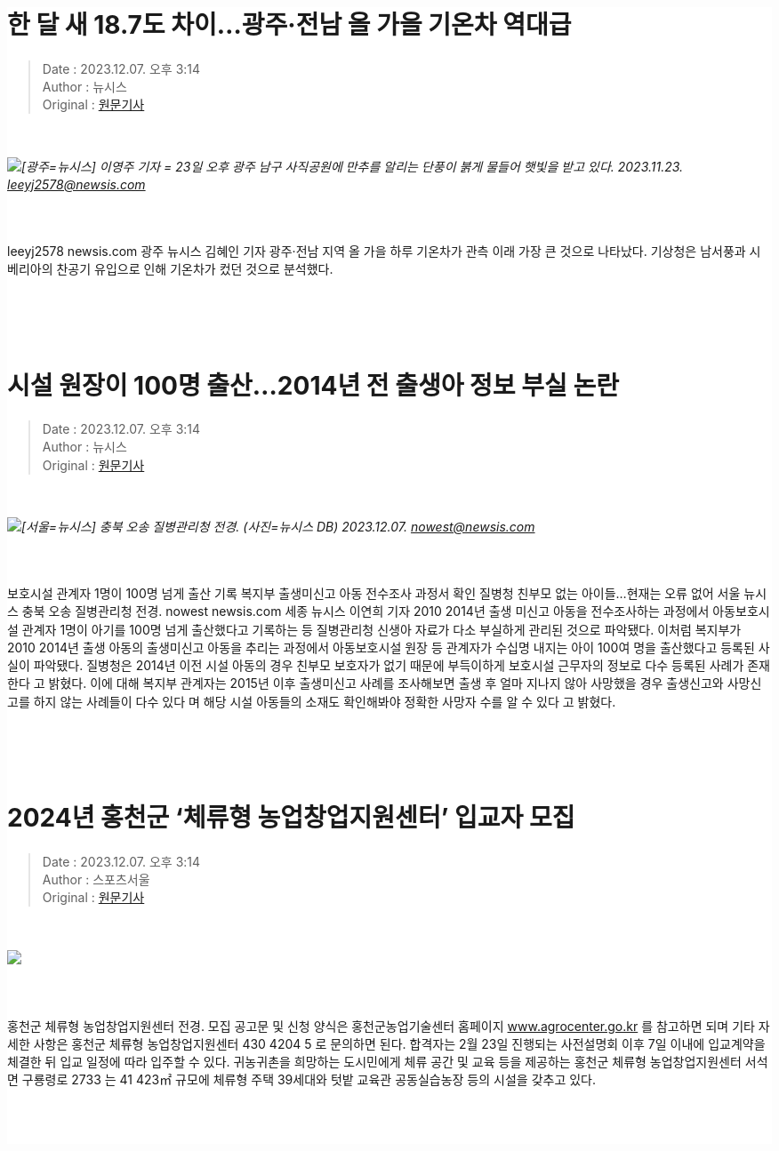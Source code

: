   
# 한 달 새 18.7도 차이…광주·전남 올 가을 기온차 역대급  
  
> Date : 2023.12.07. 오후 3:14  
> Author : 뉴시스  
> Original : [원문기사](https://n.news.naver.com/mnews/article/003/0012254445?sid=102)  
<br/>  
  
<img src="https://imgnews.pstatic.net/image/003/2023/12/07/NISI20231123_0020140001_web_20231123130113_20231207151412188.jpg?type=w647" id="img1"></img><em class="img_desc">[광주=뉴시스] 이영주 기자 =  23일 오후 광주 남구 사직공원에 만추를 알리는 단풍이 붉게 물들어 햇빛을 받고 있다. 2023.11.23. leeyj2578@newsis.com</em>  
<br/><br/>  
  
leeyj2578 newsis.com 광주 뉴시스 김혜인 기자 광주·전남 지역 올 가을 하루 기온차가 관측 이래 가장 큰 것으로 나타났다.
기상청은 남서풍과 시베리아의 찬공기 유입으로 인해 기온차가 컸던 것으로 분석했다.  
<br/><br/><br/>  

  
# 시설 원장이 100명 출산…2014년 전 출생아 정보 부실 논란  
  
> Date : 2023.12.07. 오후 3:14  
> Author : 뉴시스  
> Original : [원문기사](https://n.news.naver.com/mnews/article/003/0012254444?sid=102)  
<br/>  
  
<img src="https://imgnews.pstatic.net/image/003/2023/12/07/NISI20230207_0001190603_web_20230207111407_20231207151406943.jpg?type=w647" id="img1"></img><em class="img_desc">[서울=뉴시스] 충북 오송 질병관리청 전경. (사진=뉴시스 DB) 2023.12.07. nowest@newsis.com</em>  
<br/><br/>  
  
보호시설 관계자 1명이 100명 넘게 출산 기록 복지부 출생미신고 아동 전수조사 과정서 확인 질병청 친부모 없는 아이들…현재는 오류 없어 서울 뉴시스 충북 오송 질병관리청 전경.
nowest newsis.com 세종 뉴시스 이연희 기자 2010 2014년 출생 미신고 아동을 전수조사하는 과정에서 아동보호시설 관계자 1명이 아기를 100명 넘게 출산했다고 기록하는 등 질병관리청 신생아 자료가 다소 부실하게 관리된 것으로 파악됐다.
이처럼 복지부가 2010 2014년 출생 아동의 출생미신고 아동을 추리는 과정에서 아동보호시설 원장 등 관계자가 수십명 내지는 아이 100여 명을 출산했다고 등록된 사실이 파악됐다.
질병청은 2014년 이전 시설 아동의 경우 친부모 보호자가 없기 때문에 부득이하게 보호시설 근무자의 정보로 다수 등록된 사례가 존재한다 고 밝혔다.
이에 대해 복지부 관계자는 2015년 이후 출생미신고 사례를 조사해보면 출생 후 얼마 지나지 않아 사망했을 경우 출생신고와 사망신고를 하지 않는 사례들이 다수 있다 며 해당 시설 아동들의 소재도 확인해봐야 정확한 사망자 수를 알 수 있다 고 밝혔다.  
<br/><br/><br/>  

  
# 2024년 홍천군 ‘체류형 농업창업지원센터’ 입교자 모집  
  
> Date : 2023.12.07. 오후 3:14  
> Author : 스포츠서울  
> Original : [원문기사](https://n.news.naver.com/mnews/article/468/0001009885?sid=102)  
<br/>  
  
<img src="https://imgnews.pstatic.net/image/468/2023/12/07/0001009885_001_20231207151404274.png?type=w647" id="img1"></img>  
<br/><br/>  
  
홍천군 체류형 농업창업지원센터 전경.
모집 공고문 및 신청 양식은 홍천군농업기술센터 홈페이지 www.agrocenter.go.kr 를 참고하면 되며 기타 자세한 사항은 홍천군 체류형 농업창업지원센터 430 4204 5 로 문의하면 된다.
합격자는 2월 23일 진행되는 사전설명회 이후 7일 이내에 입교계약을 체결한 뒤 입교 일정에 따라 입주할 수 있다.
귀농귀촌을 희망하는 도시민에게 체류 공간 및 교육 등을 제공하는 홍천군 체류형 농업창업지원센터 서석면 구룡령로 2733 는 41 423㎡ 규모에 체류형 주택 39세대와 텃밭 교육관 공동실습농장 등의 시설을 갖추고 있다.  
<br/><br/><br/>  
